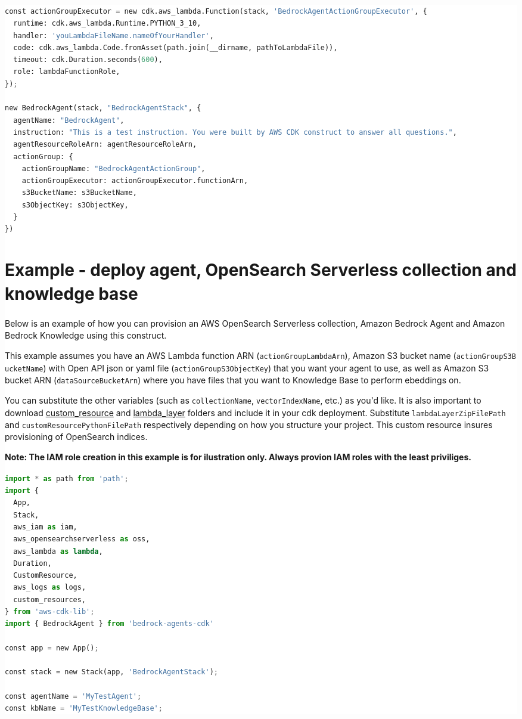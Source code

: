 ```python
const actionGroupExecutor = new cdk.aws_lambda.Function(stack, 'BedrockAgentActionGroupExecutor', {
  runtime: cdk.aws_lambda.Runtime.PYTHON_3_10,
  handler: 'youLambdaFileName.nameOfYourHandler',
  code: cdk.aws_lambda.Code.fromAsset(path.join(__dirname, pathToLambdaFile)),
  timeout: cdk.Duration.seconds(600),
  role: lambdaFunctionRole,
});

new BedrockAgent(stack, "BedrockAgentStack", {
  agentName: "BedrockAgent",
  instruction: "This is a test instruction. You were built by AWS CDK construct to answer all questions.",
  agentResourceRoleArn: agentResourceRoleArn,
  actionGroup: {
    actionGroupName: "BedrockAgentActionGroup",
    actionGroupExecutor: actionGroupExecutor.functionArn,
    s3BucketName: s3BucketName,
    s3ObjectKey: s3ObjectKey,
  }
})
```

# Example - deploy agent, OpenSearch Serverless collection and knowledge base

Below is an example of how you can provision an AWS OpenSearch Serverless collection, Amazon Bedrock Agent and Amazon Bedrock Knowledge using this construct.

This example assumes you have an AWS Lambda function ARN (`actionGroupLambdaArn`), Amazon S3 bucket name (`actionGroupS3BucketName`) with Open API json or yaml file (`actionGroupS3ObjectKey`) that you want your agent to use, as well as Amazon S3 bucket ARN (`dataSourceBucketArn`) where you have files that you want to Knowledge Base to perform ebeddings on.

You can substitute the other variables (such as `collectionName`, `vectorIndexName`, etc.) as you'd like. It is also important to download [custom_resource](https://github.com/maxtybar/bedrock-agents-cdk/tree/main/custom_resource) and [lambda_layer](https://github.com/maxtybar/bedrock-agents-cdk/tree/main/lambda_layer) folders and include it in your cdk deployment. Substitute `lambdaLayerZipFilePath` and `customResourcePythonFilePath` respectively depending on how you structure your project. This custom resource insures provisioning of OpenSearch indices.

**Note: The IAM role creation in this example is for ilustration only. Always provion IAM roles with the least priviliges.**

```python
import * as path from 'path';
import {
  App,
  Stack,
  aws_iam as iam,
  aws_opensearchserverless as oss,
  aws_lambda as lambda,
  Duration,
  CustomResource,
  aws_logs as logs,
  custom_resources,
} from 'aws-cdk-lib';
import { BedrockAgent } from 'bedrock-agents-cdk'

const app = new App();

const stack = new Stack(app, 'BedrockAgentStack');

const agentName = 'MyTestAgent';
const kbName = 'MyTestKnowledgeBase';
```